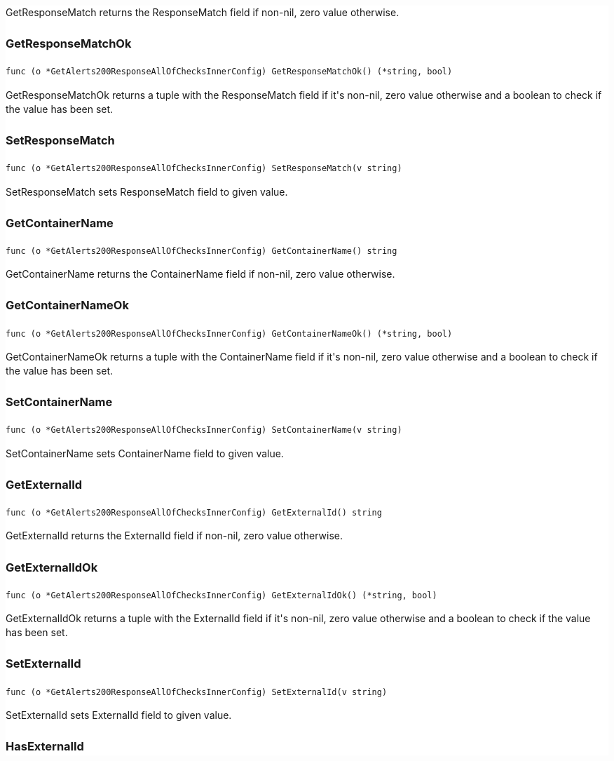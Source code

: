 GetResponseMatch returns the ResponseMatch field if non-nil, zero value otherwise.

### GetResponseMatchOk

`func (o *GetAlerts200ResponseAllOfChecksInnerConfig) GetResponseMatchOk() (*string, bool)`

GetResponseMatchOk returns a tuple with the ResponseMatch field if it's non-nil, zero value otherwise
and a boolean to check if the value has been set.

### SetResponseMatch

`func (o *GetAlerts200ResponseAllOfChecksInnerConfig) SetResponseMatch(v string)`

SetResponseMatch sets ResponseMatch field to given value.


### GetContainerName

`func (o *GetAlerts200ResponseAllOfChecksInnerConfig) GetContainerName() string`

GetContainerName returns the ContainerName field if non-nil, zero value otherwise.

### GetContainerNameOk

`func (o *GetAlerts200ResponseAllOfChecksInnerConfig) GetContainerNameOk() (*string, bool)`

GetContainerNameOk returns a tuple with the ContainerName field if it's non-nil, zero value otherwise
and a boolean to check if the value has been set.

### SetContainerName

`func (o *GetAlerts200ResponseAllOfChecksInnerConfig) SetContainerName(v string)`

SetContainerName sets ContainerName field to given value.


### GetExternalId

`func (o *GetAlerts200ResponseAllOfChecksInnerConfig) GetExternalId() string`

GetExternalId returns the ExternalId field if non-nil, zero value otherwise.

### GetExternalIdOk

`func (o *GetAlerts200ResponseAllOfChecksInnerConfig) GetExternalIdOk() (*string, bool)`

GetExternalIdOk returns a tuple with the ExternalId field if it's non-nil, zero value otherwise
and a boolean to check if the value has been set.

### SetExternalId

`func (o *GetAlerts200ResponseAllOfChecksInnerConfig) SetExternalId(v string)`

SetExternalId sets ExternalId field to given value.

### HasExternalId
